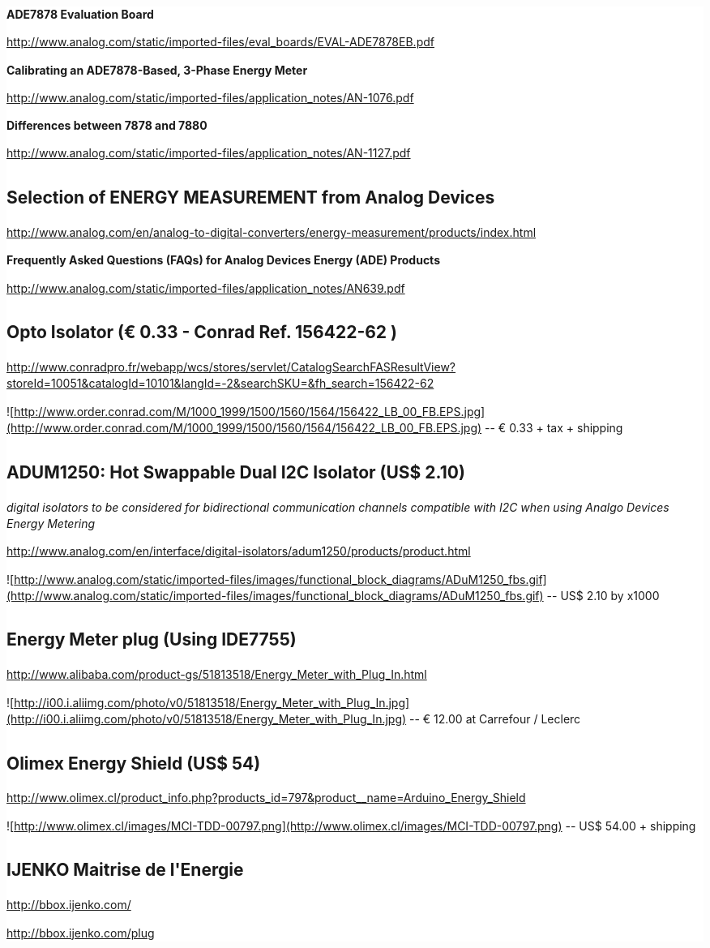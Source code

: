 **ADE7878 Evaluation Board**

http://www.analog.com/static/imported-files/eval_boards/EVAL-ADE7878EB.pdf

**Calibrating an ADE7878-Based, 3-Phase Energy Meter**

http://www.analog.com/static/imported-files/application_notes/AN-1076.pdf

**Differences between 7878 and 7880**

http://www.analog.com/static/imported-files/application_notes/AN-1127.pdf

## Selection of ENERGY MEASUREMENT from Analog Devices ##

http://www.analog.com/en/analog-to-digital-converters/energy-measurement/products/index.html

**Frequently Asked Questions (FAQs) for Analog Devices Energy (ADE) Products**

http://www.analog.com/static/imported-files/application_notes/AN639.pdf


## Opto Isolator (€ 0.33 - Conrad Ref. 156422-62 ) ##

http://www.conradpro.fr/webapp/wcs/stores/servlet/CatalogSearchFASResultView?storeId=10051&catalogId=10101&langId=-2&searchSKU=&fh_search=156422-62

![http://www.order.conrad.com/M/1000_1999/1500/1560/1564/156422_LB_00_FB.EPS.jpg](http://www.order.conrad.com/M/1000_1999/1500/1560/1564/156422_LB_00_FB.EPS.jpg) -- € 0.33 + tax + shipping

## ADUM1250:  Hot Swappable Dual I2C Isolator (US$ 2.10) ##

_digital isolators to be considered for bidirectional communication channels compatible with I2C when using Analgo Devices Energy Metering_

http://www.analog.com/en/interface/digital-isolators/adum1250/products/product.html

![http://www.analog.com/static/imported-files/images/functional_block_diagrams/ADuM1250_fbs.gif](http://www.analog.com/static/imported-files/images/functional_block_diagrams/ADuM1250_fbs.gif)  -- US$ 2.10 by x1000

## Energy Meter plug (Using IDE7755) ##

http://www.alibaba.com/product-gs/51813518/Energy_Meter_with_Plug_In.html

![http://i00.i.aliimg.com/photo/v0/51813518/Energy_Meter_with_Plug_In.jpg](http://i00.i.aliimg.com/photo/v0/51813518/Energy_Meter_with_Plug_In.jpg) -- € 12.00 at Carrefour / Leclerc

## Olimex Energy Shield (US$ 54) ##

http://www.olimex.cl/product_info.php?products_id=797&product__name=Arduino_Energy_Shield

![http://www.olimex.cl/images/MCI-TDD-00797.png](http://www.olimex.cl/images/MCI-TDD-00797.png) -- US$ 54.00 + shipping

## IJENKO Maitrise de l'Energie ##

http://bbox.ijenko.com/

http://bbox.ijenko.com/plug
